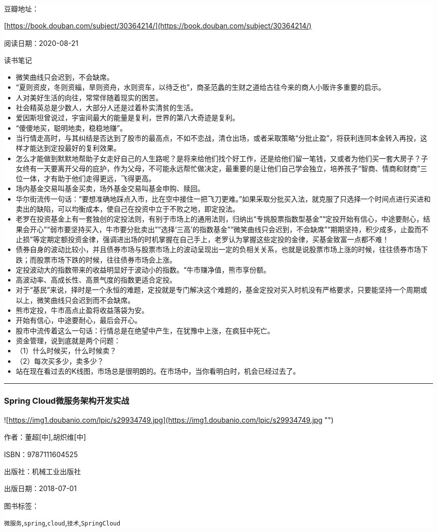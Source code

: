 
豆瓣地址：

[https://book.douban.com/subject/30364214/](https://book.douban.com/subject/30364214/)


阅读日期：2020-08-21


读书笔记


 - 微笑曲线只会迟到，不会缺席。
 - “夏则资皮，冬则资緇，旱则资舟，水则资车，以待乏也”，商圣范蠡的生财之道给古往今来的商人小贩许多重要的启示。
 - 人对美好生活的向往，常常伴随着现实的困苦。
 - 社会精英总是少数人，大部分人还是过着朴实清贫的生活。
 - 爱因斯坦曾说过，宇宙间最大的能量是复利，世界的第八大奇迹是复利。
 - “傻傻地买，聪明地卖，稳稳地赚”。
 - 当行情走高时，与其纠结是否达到了股市的最高点，不如不恋战，清仓出场，或者采取策略“分批止盈”，将获利连同本金转入再投，这样才能达到定投最好的复利效果。
 - 怎么才能做到默默地帮助子女走好自己的人生路呢？是将来给他们找个好工作，还是给他们留一笔钱，又或者为他们买一套大房子？子女终有一天要离开父母的庇护，作为父母，不可能永远帮忙做决定，最重要的是让他们自己学会独立，培养孩子“智商、情商和财商”三位一体，才有助于他们走得更远，飞得更高。
 - 场内基金交易叫基金买卖，场外基金交易叫基金申购、赎回。
 - 华尔街流传一句话：“要想准确地踩点入市，比在空中接住一把飞刀更难。”如果采取分批买入法，就克服了只选择一个时间点进行买进和卖出的缺陷，可以均衡成本，使自己在投资中立于不败之地，即定投法。
 - 老罗在投资基金上有一套独创的定投法则，有别于市场上的通用法则，归纳出“专挑股票指数型基金”“定投开始有信心，中途要耐心，结果会开心”“弱市要坚持买入，牛市要分批卖出”“选择‘三高’的指数基金”“微笑曲线只会迟到，不会缺席”“期期坚持，积少成多，止盈而不止损”等定期定额投资金律，强调进出场的时机掌握在自己手上，老罗认为掌握这些定投的金律，买基金致富一点都不难！
 - 债券自身的波动比较小，并且债券市场与股票市场上的波动呈现出一定的负相关关系，也就是说股票市场上涨的时候，往往债券市场下跌；而股票市场下跌的时候，往往债券市场会上涨。
 - 定投波动大的指数带来的收益明显好于波动小的指数。“牛市赚净值，熊市享份额。
 - 高波动率、高成长性、高景气度的指数更适合定投。
 - 对于“基民”来说，择时是一个永恒的难题，定投就是专门解决这个难题的，基金定投对买入时机没有严格要求，只要能坚持一个周期或以上，微笑曲线只会迟到而不会缺席。
 - 熊市定投，牛市高点止盈将收益落袋为安。
 - 开始有信心，中途要耐心，最后会开心。
 - 股市中流传着这么一句话：行情总是在绝望中产生，在犹豫中上涨，在疯狂中死亡。
 - 资金管理，说到底就是两个问题：
 - （1）什么时候买，什么时候卖？
 - （2）每次买多少，卖多少？
 - 站在现在看过去的K线图，市场总是很明朗的。在市场中，当你看明白时，机会已经过去了。

---

### Spring Cloud微服务架构开发实战

![https://img1.doubanio.com/lpic/s29934749.jpg](https://img1.doubanio.com/lpic/s29934749.jpg "")


作者：董超[中],胡炽维[中]


ISBN：9787111604525


出版社：机械工业出版社


出版日期：2018-07-01


图书标签：

`微服务`,`spring`,`cloud`,`技术`,`SpringCloud`
